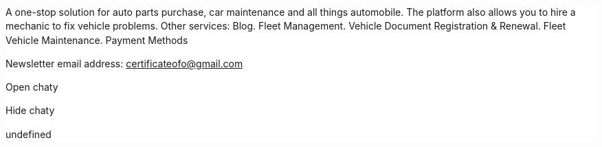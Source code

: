 
A one-stop solution for auto parts purchase, car maintenance and all things automobile.
The platform also allows you to hire a mechanic to fix vehicle problems. Other services: Blog. Fleet Management. Vehicle Document Registration & Renewal. Fleet Vehicle Maintenance.
Payment Methods

Newsletter
email address: certificateofo@gmail.com

Open chaty

Hide chaty

undefined
